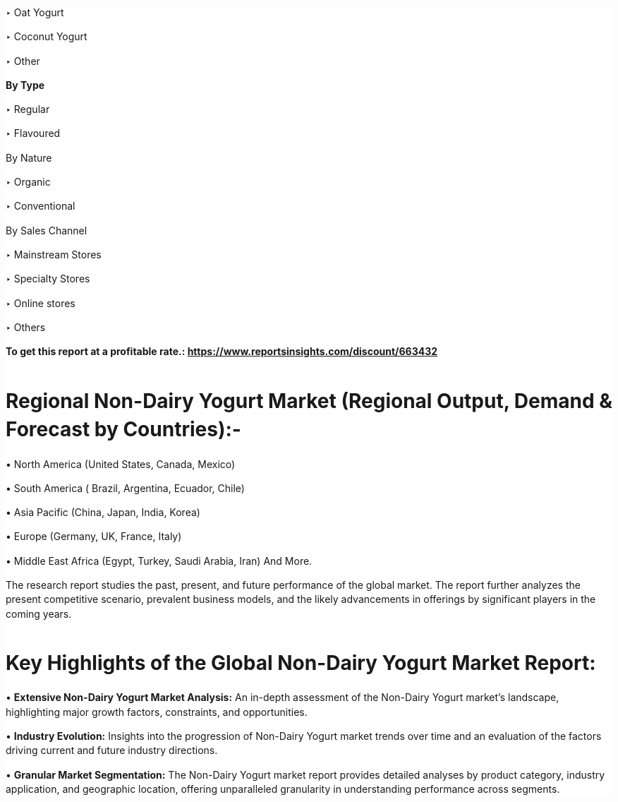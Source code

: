 ‣ Oat Yogurt

‣ Coconut Yogurt

‣ Other

<Strong>By Type</Strong>

‣ Regular

‣ Flavoured


By Nature

‣ Organic

‣ Conventional


By Sales Channel

‣ Mainstream Stores

‣ Specialty Stores

‣ Online stores

‣ Others

<strong>To get this report at a profitable rate.: <a href=https://www.reportsinsights.com/discount/663432>https://www.reportsinsights.com/discount/663432</a></strong></font>

# <strong>Regional Non-Dairy Yogurt Market (Regional Output, Demand &amp; Forecast by Countries):-</strong>

• North America (United States, Canada, Mexico)

• South America ( Brazil, Argentina, Ecuador, Chile)

• Asia Pacific (China, Japan, India, Korea)

• Europe (Germany, UK, France, Italy)

• Middle East Africa (Egypt, Turkey, Saudi Arabia, Iran) And More.

The research report studies the past, present, and future performance of the global market. The report further analyzes the present competitive scenario, prevalent business models, and the likely advancements in offerings by significant players in the coming years.

# <strong>Key Highlights of the Global Non-Dairy Yogurt Market Report:</strong>

• <strong>Extensive Non-Dairy Yogurt Market Analysis:</strong> An in-depth assessment of the Non-Dairy Yogurt market’s landscape, highlighting major growth factors, constraints, and opportunities.

• <strong>Industry Evolution:</strong> Insights into the progression of Non-Dairy Yogurt market trends over time and an evaluation of the factors driving current and future industry directions.

• <strong>Granular Market Segmentation:</strong> The Non-Dairy Yogurt market report provides detailed analyses by product category, industry application, and geographic location, offering unparalleled granularity in understanding performance across segments.
